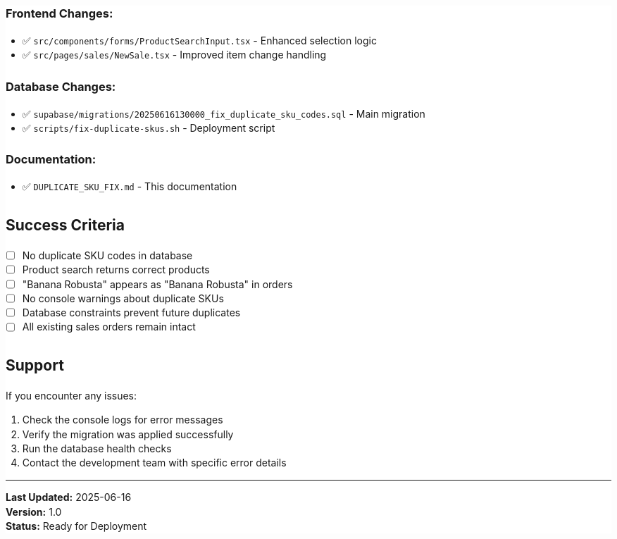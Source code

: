 ### Frontend Changes:
- ✅ `src/components/forms/ProductSearchInput.tsx` - Enhanced selection logic
- ✅ `src/pages/sales/NewSale.tsx` - Improved item change handling

### Database Changes:
- ✅ `supabase/migrations/20250616130000_fix_duplicate_sku_codes.sql` - Main migration
- ✅ `scripts/fix-duplicate-skus.sh` - Deployment script

### Documentation:
- ✅ `DUPLICATE_SKU_FIX.md` - This documentation

## Success Criteria

- [ ] No duplicate SKU codes in database
- [ ] Product search returns correct products
- [ ] "Banana Robusta" appears as "Banana Robusta" in orders
- [ ] No console warnings about duplicate SKUs
- [ ] Database constraints prevent future duplicates
- [ ] All existing sales orders remain intact

## Support

If you encounter any issues:

1. Check the console logs for error messages
2. Verify the migration was applied successfully
3. Run the database health checks
4. Contact the development team with specific error details

---

**Last Updated:** 2025-06-16  
**Version:** 1.0  
**Status:** Ready for Deployment
